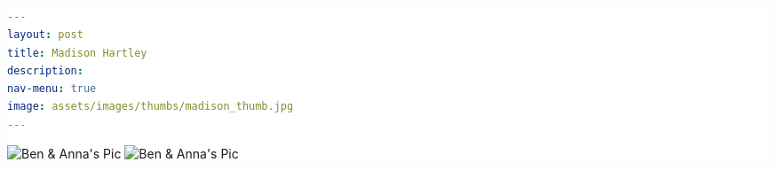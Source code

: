 ```yaml
---
layout: post
title: Madison Hartley
description:
nav-menu: true
image: assets/images/thumbs/madison_thumb.jpg
---
```


<img src="{{ '/assets/images/madison.jpg' | absolute_url }}" alt="Ben & Anna's Pic" style="width: 100%;"/>

<img src="{{ '/assets/images/madison_note.jpg' | absolute_url }}" alt="Ben & Anna's Pic" style="width: 100%;"/>
